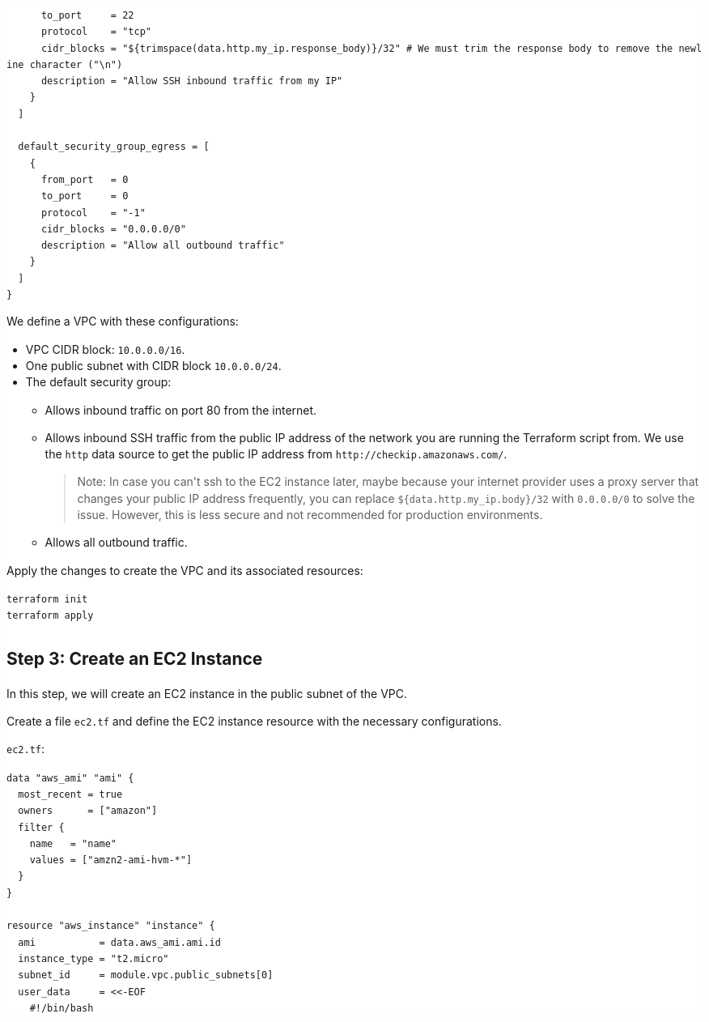 ```hcl
      to_port     = 22
      protocol    = "tcp"
      cidr_blocks = "${trimspace(data.http.my_ip.response_body)}/32" # We must trim the response body to remove the newline character ("\n")
      description = "Allow SSH inbound traffic from my IP"
    }
  ]

  default_security_group_egress = [
    {
      from_port   = 0
      to_port     = 0
      protocol    = "-1"
      cidr_blocks = "0.0.0.0/0"
      description = "Allow all outbound traffic"
    }
  ]
}
```

We define a VPC with these configurations:
- VPC CIDR block: `10.0.0.0/16`.
- One public subnet with CIDR block `10.0.0.0/24`.
- The default security group: 
  - Allows inbound traffic on port 80 from the internet.
  - Allows inbound SSH traffic from the public IP address of the network you are running the Terraform script from. We use the `http` data source to get the public IP address from `http://checkip.amazonaws.com/`. 
    
    > Note: In case you can't ssh to the EC2 instance later, maybe because your internet provider uses a proxy server that changes your public IP address frequently, you can replace `${data.http.my_ip.body}/32` with `0.0.0.0/0` to solve the issue. However, this is less secure and not recommended for production environments.
    
  - Allows all outbound traffic.

Apply the changes to create the VPC and its associated resources:

```bash
terraform init
terraform apply
```

## Step 3: Create an EC2 Instance
In this step, we will create an EC2 instance in the public subnet of the VPC.

Create a file `ec2.tf` and define the EC2 instance resource with the necessary configurations.

`ec2.tf`:

```hcl
data "aws_ami" "ami" {
  most_recent = true
  owners      = ["amazon"]
  filter {
    name   = "name"
    values = ["amzn2-ami-hvm-*"]
  }
}

resource "aws_instance" "instance" {
  ami           = data.aws_ami.ami.id
  instance_type = "t2.micro"
  subnet_id     = module.vpc.public_subnets[0]
  user_data     = <<-EOF
    #!/bin/bash
```